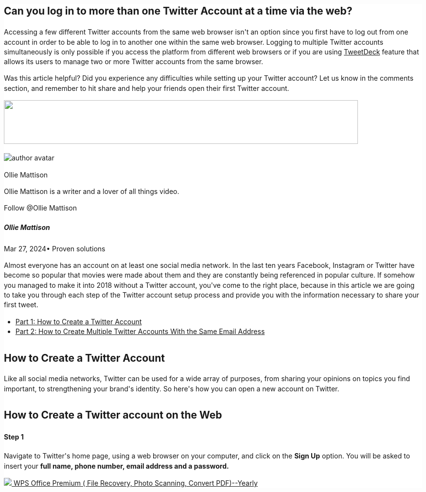 ## Can you log in to more than one Twitter Account at a time via the web?

 Accessing a few different Twitter accounts from the same web browser isn't an option since you first have to log out from one account in order to be able to log in to another one within the same web browser. Logging to multiple Twitter accounts simultaneously is only possible if you access the platform from different web browsers or if you are using [TweetDeck](https://tweetdeck.twitter.com/) feature that allows its users to manage two or more Twitter accounts from the same browser.

 Was this article helpful? Did you experience any difficulties while setting up your Twitter account? Let us know in the comments section, and remember to hit share and help your friends open their first Twitter account.


<a href="https://vapordna.pxf.io/c/5597632/1494880/17238" target="_top" id="1494880"><img src="//a.impactradius-go.com/display-ad/17238-1494880" border="0" alt="" width="728" height="90"/></a><img height="0" width="0" src="https://imp.pxf.io/i/5597632/1494880/17238" style="position:absolute;visibility:hidden;" border="0" />

![author avatar](https://images.wondershare.com/filmora/article-images/ollie-mattison.jpg)

Ollie Mattison

Ollie Mattison is a writer and a lover of all things video.

Follow @Ollie Mattison

##### Ollie Mattison

 Mar 27, 2024• Proven solutions

 Almost everyone has an account on at least one social media network. In the last ten years Facebook, Instagram or Twitter have become so popular that movies were made about them and they are constantly being referenced in popular culture. If somehow you managed to make it into 2018 without a Twitter account, you've come to the right place, because in this article we are going to take you through each step of the Twitter account setup process and provide you with the information necessary to share your first tweet.

* [Part 1: How to Create a Twitter Account](#part1)
* [Part 2: How to Create Multiple Twitter Accounts With the Same Email Address](#part2)

## How to Create a Twitter Account

 Like all social media networks, Twitter can be used for a wide array of purposes, from sharing your opinions on topics you find important, to strengthening your brand's identity. So here's how you can open a new account on Twitter.

## How to Create a Twitter account on the Web

#### Step 1

 Navigate to Twitter's home page, using a web browser on your computer, and click on the **Sign Up** option. You will be asked to insert your **full name, phone number, email address and a password.**


<a href="https://secure.2checkout.com/order/checkout.php?PRODS=38729081&QTY=1&AFFILIATE=108875&CART=1"><img src="https://website-prod.cache.wpscdn.com/img/wps-office-pdf-editor-1x.890dbda.png" border="0">
WPS Office Premium ( File Recovery, Photo Scanning, Convert PDF)--Yearly</a>
